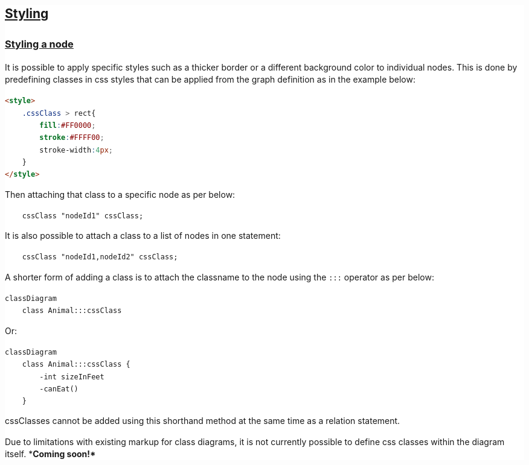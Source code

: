 ```html
```

## [Styling](https://mermaid-js.github.io/mermaid/#/classDiagram?id=styling)

### [Styling a node](https://mermaid-js.github.io/mermaid/#/classDiagram?id=styling-a-node)

It is possible to apply specific styles such as a thicker border or a different background color to individual nodes. This is done by predefining classes in css styles that can be applied from the graph definition as in the example below:

```html
<style>
    .cssClass > rect{
        fill:#FF0000;
        stroke:#FFFF00;
        stroke-width:4px;
    }
</style>
```

Then attaching that class to a specific node as per below:

```
    cssClass "nodeId1" cssClass;
```

It is also possible to attach a class to a list of nodes in one statement:

```
    cssClass "nodeId1,nodeId2" cssClass;
```

A shorter form of adding a class is to attach the classname to the node using the `:::` operator as per below:

```mermaid
classDiagram
    class Animal:::cssClass
```

Or:

```mermaid
classDiagram
    class Animal:::cssClass {
        -int sizeInFeet
        -canEat()
    }
```

cssClasses cannot be added using this shorthand method at the same time as a relation statement.

Due to limitations with existing markup for class diagrams, it is not currently possible to define css classes within the diagram itself. ***Coming soon!\***
